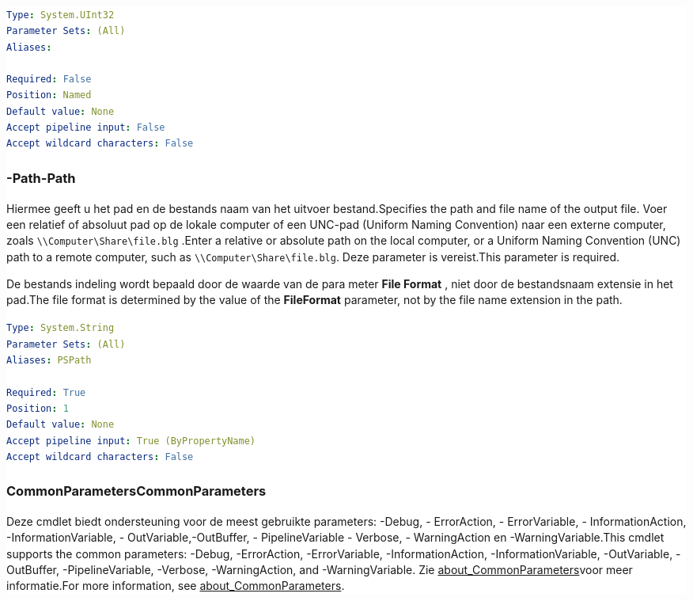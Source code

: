 ```yaml
Type: System.UInt32
Parameter Sets: (All)
Aliases:

Required: False
Position: Named
Default value: None
Accept pipeline input: False
Accept wildcard characters: False
```

### <span data-ttu-id="0012c-162">-Path</span><span class="sxs-lookup"><span data-stu-id="0012c-162">-Path</span></span>

<span data-ttu-id="0012c-163">Hiermee geeft u het pad en de bestands naam van het uitvoer bestand.</span><span class="sxs-lookup"><span data-stu-id="0012c-163">Specifies the path and file name of the output file.</span></span> <span data-ttu-id="0012c-164">Voer een relatief of absoluut pad op de lokale computer of een UNC-pad (Uniform Naming Convention) naar een externe computer, zoals `\\Computer\Share\file.blg` .</span><span class="sxs-lookup"><span data-stu-id="0012c-164">Enter a relative or absolute path on the local computer, or a Uniform Naming Convention (UNC) path to a remote computer, such as `\\Computer\Share\file.blg`.</span></span> <span data-ttu-id="0012c-165">Deze parameter is vereist.</span><span class="sxs-lookup"><span data-stu-id="0012c-165">This parameter is required.</span></span>

<span data-ttu-id="0012c-166">De bestands indeling wordt bepaald door de waarde van de para meter **File Format** , niet door de bestandsnaam extensie in het pad.</span><span class="sxs-lookup"><span data-stu-id="0012c-166">The file format is determined by the value of the **FileFormat** parameter, not by the file name extension in the path.</span></span>

```yaml
Type: System.String
Parameter Sets: (All)
Aliases: PSPath

Required: True
Position: 1
Default value: None
Accept pipeline input: True (ByPropertyName)
Accept wildcard characters: False
```

### <span data-ttu-id="0012c-167">CommonParameters</span><span class="sxs-lookup"><span data-stu-id="0012c-167">CommonParameters</span></span>

<span data-ttu-id="0012c-168">Deze cmdlet biedt ondersteuning voor de meest gebruikte parameters: -Debug, - ErrorAction, - ErrorVariable, - InformationAction, -InformationVariable, - OutVariable,-OutBuffer, - PipelineVariable - Verbose, - WarningAction en -WarningVariable.</span><span class="sxs-lookup"><span data-stu-id="0012c-168">This cmdlet supports the common parameters: -Debug, -ErrorAction, -ErrorVariable, -InformationAction, -InformationVariable, -OutVariable, -OutBuffer, -PipelineVariable, -Verbose, -WarningAction, and -WarningVariable.</span></span> <span data-ttu-id="0012c-169">Zie [about_CommonParameters](https://go.microsoft.com/fwlink/?LinkID=113216)voor meer informatie.</span><span class="sxs-lookup"><span data-stu-id="0012c-169">For more information, see [about_CommonParameters](https://go.microsoft.com/fwlink/?LinkID=113216).</span></span>
